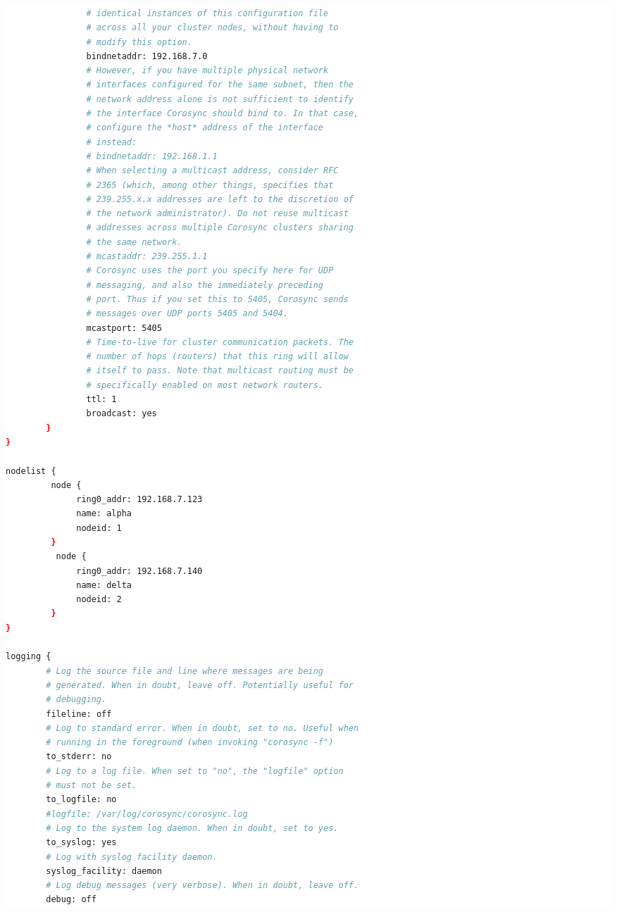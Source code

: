 ```bash
                # identical instances of this configuration file
                # across all your cluster nodes, without having to
                # modify this option.
                bindnetaddr: 192.168.7.0
                # However, if you have multiple physical network
                # interfaces configured for the same subnet, then the
                # network address alone is not sufficient to identify
                # the interface Corosync should bind to. In that case,
                # configure the *host* address of the interface
                # instead:
                # bindnetaddr: 192.168.1.1
                # When selecting a multicast address, consider RFC
                # 2365 (which, among other things, specifies that
                # 239.255.x.x addresses are left to the discretion of
                # the network administrator). Do not reuse multicast
                # addresses across multiple Corosync clusters sharing
                # the same network.
                # mcastaddr: 239.255.1.1
                # Corosync uses the port you specify here for UDP
                # messaging, and also the immediately preceding
                # port. Thus if you set this to 5405, Corosync sends
                # messages over UDP ports 5405 and 5404.
                mcastport: 5405
                # Time-to-live for cluster communication packets. The
                # number of hops (routers) that this ring will allow
                # itself to pass. Note that multicast routing must be
                # specifically enabled on most network routers.
                ttl: 1
                broadcast: yes
        }
}

nodelist {
         node {
              ring0_addr: 192.168.7.123
              name: alpha
              nodeid: 1
         }
          node {
              ring0_addr: 192.168.7.140
              name: delta
              nodeid: 2
         }
}

logging {
        # Log the source file and line where messages are being
        # generated. When in doubt, leave off. Potentially useful for
        # debugging.
        fileline: off
        # Log to standard error. When in doubt, set to no. Useful when
        # running in the foreground (when invoking "corosync -f")
        to_stderr: no
        # Log to a log file. When set to "no", the "logfile" option
        # must not be set.
        to_logfile: no
        #logfile: /var/log/corosync/corosync.log
        # Log to the system log daemon. When in doubt, set to yes.
        to_syslog: yes
        # Log with syslog facility daemon.
        syslog_facility: daemon
        # Log debug messages (very verbose). When in doubt, leave off.
        debug: off
```